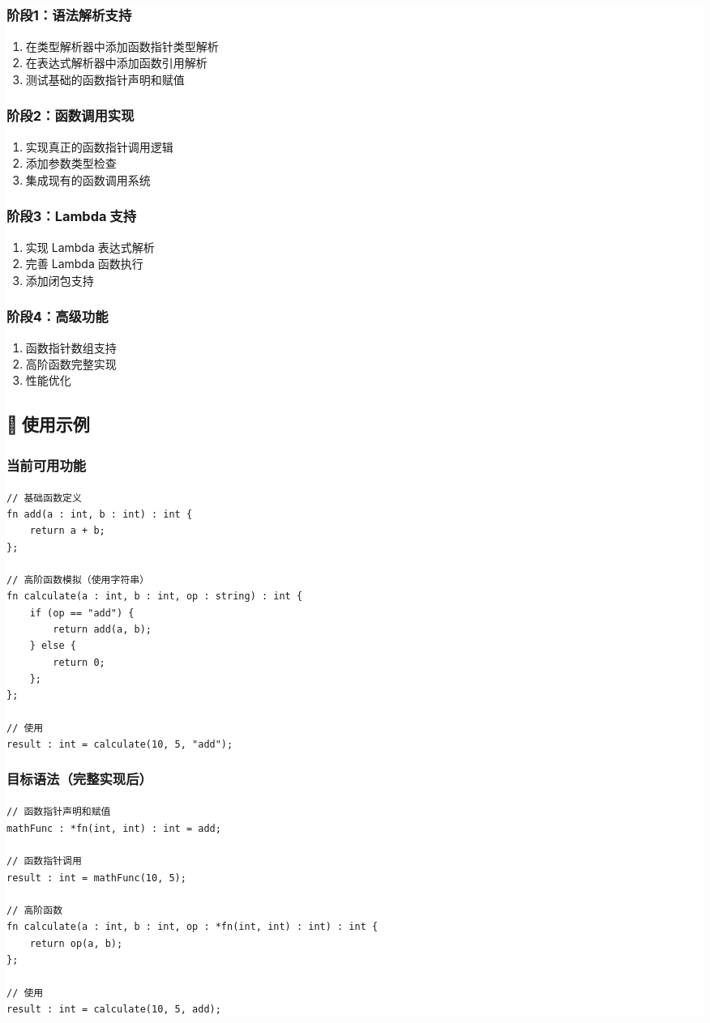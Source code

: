 ### 阶段1：语法解析支持
1. 在类型解析器中添加函数指针类型解析
2. 在表达式解析器中添加函数引用解析
3. 测试基础的函数指针声明和赋值

### 阶段2：函数调用实现
1. 实现真正的函数指针调用逻辑
2. 添加参数类型检查
3. 集成现有的函数调用系统

### 阶段3：Lambda 支持
1. 实现 Lambda 表达式解析
2. 完善 Lambda 函数执行
3. 添加闭包支持

### 阶段4：高级功能
1. 函数指针数组支持
2. 高阶函数完整实现
3. 性能优化

## 📝 使用示例

### 当前可用功能
```codenothing
// 基础函数定义
fn add(a : int, b : int) : int {
    return a + b;
};

// 高阶函数模拟（使用字符串）
fn calculate(a : int, b : int, op : string) : int {
    if (op == "add") {
        return add(a, b);
    } else {
        return 0;
    };
};

// 使用
result : int = calculate(10, 5, "add");
```

### 目标语法（完整实现后）
```codenothing
// 函数指针声明和赋值
mathFunc : *fn(int, int) : int = add;

// 函数指针调用
result : int = mathFunc(10, 5);

// 高阶函数
fn calculate(a : int, b : int, op : *fn(int, int) : int) : int {
    return op(a, b);
};

// 使用
result : int = calculate(10, 5, add);
```
